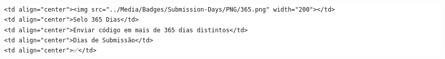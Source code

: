     <td align="center"><img src="../Media/Badges/Submission-Days/PNG/365.png" width="200"></td>
    <td align="center">Selo 365 Dias</td>
    <td align="center">Enviar código em mais de 365 dias distintos</td>
    <td align="center">Dias de Submissão</td>
    <td align="center">✅</td>
  </tr>
  <tr>